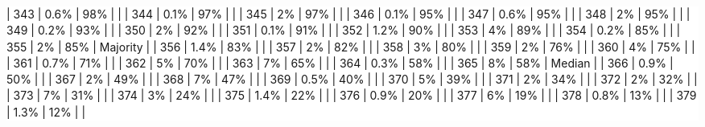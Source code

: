 | 343 | 0.6% | 98% |  |
| 344 | 0.1% | 97% |  |
| 345 | 2% | 97% |  |
| 346 | 0.1% | 95% |  |
| 347 | 0.6% | 95% |  |
| 348 | 2% | 95% |  |
| 349 | 0.2% | 93% |  |
| 350 | 2% | 92% |  |
| 351 | 0.1% | 91% |  |
| 352 | 1.2% | 90% |  |
| 353 | 4% | 89% |  |
| 354 | 0.2% | 85% |  |
| 355 | 2% | 85% | Majority |
| 356 | 1.4% | 83% |  |
| 357 | 2% | 82% |  |
| 358 | 3% | 80% |  |
| 359 | 2% | 76% |  |
| 360 | 4% | 75% |  |
| 361 | 0.7% | 71% |  |
| 362 | 5% | 70% |  |
| 363 | 7% | 65% |  |
| 364 | 0.3% | 58% |  |
| 365 | 8% | 58% | Median |
| 366 | 0.9% | 50% |  |
| 367 | 2% | 49% |  |
| 368 | 7% | 47% |  |
| 369 | 0.5% | 40% |  |
| 370 | 5% | 39% |  |
| 371 | 2% | 34% |  |
| 372 | 2% | 32% |  |
| 373 | 7% | 31% |  |
| 374 | 3% | 24% |  |
| 375 | 1.4% | 22% |  |
| 376 | 0.9% | 20% |  |
| 377 | 6% | 19% |  |
| 378 | 0.8% | 13% |  |
| 379 | 1.3% | 12% |  |